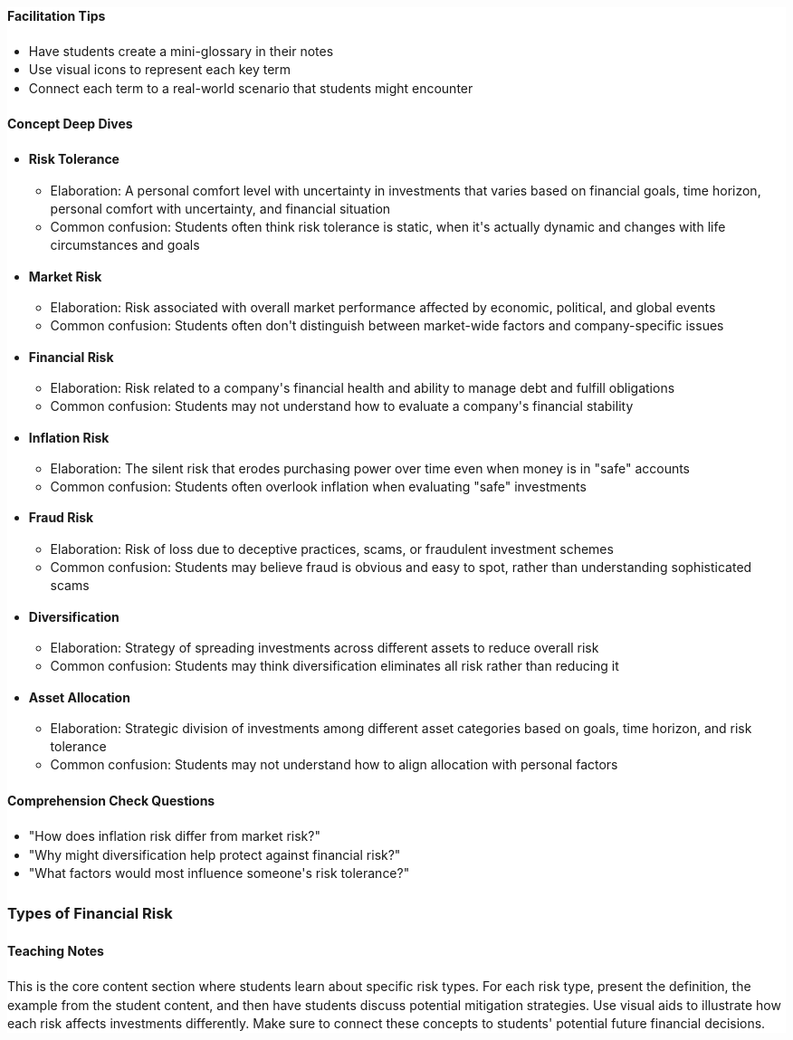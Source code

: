 #### Facilitation Tips
- Have students create a mini-glossary in their notes
- Use visual icons to represent each key term
- Connect each term to a real-world scenario that students might encounter

#### Concept Deep Dives
- **Risk Tolerance**
  - Elaboration: A personal comfort level with uncertainty in investments that varies based on financial goals, time horizon, personal comfort with uncertainty, and financial situation
  - Common confusion: Students often think risk tolerance is static, when it's actually dynamic and changes with life circumstances and goals

- **Market Risk**
  - Elaboration: Risk associated with overall market performance affected by economic, political, and global events
  - Common confusion: Students often don't distinguish between market-wide factors and company-specific issues

- **Financial Risk**
  - Elaboration: Risk related to a company's financial health and ability to manage debt and fulfill obligations
  - Common confusion: Students may not understand how to evaluate a company's financial stability

- **Inflation Risk**
  - Elaboration: The silent risk that erodes purchasing power over time even when money is in "safe" accounts
  - Common confusion: Students often overlook inflation when evaluating "safe" investments

- **Fraud Risk**
  - Elaboration: Risk of loss due to deceptive practices, scams, or fraudulent investment schemes
  - Common confusion: Students may believe fraud is obvious and easy to spot, rather than understanding sophisticated scams

- **Diversification**
  - Elaboration: Strategy of spreading investments across different assets to reduce overall risk
  - Common confusion: Students may think diversification eliminates all risk rather than reducing it

- **Asset Allocation**
  - Elaboration: Strategic division of investments among different asset categories based on goals, time horizon, and risk tolerance
  - Common confusion: Students may not understand how to align allocation with personal factors

#### Comprehension Check Questions
- "How does inflation risk differ from market risk?"
- "Why might diversification help protect against financial risk?"
- "What factors would most influence someone's risk tolerance?"

### Types of Financial Risk

#### Teaching Notes
This is the core content section where students learn about specific risk types. For each risk type, present the definition, the example from the student content, and then have students discuss potential mitigation strategies. Use visual aids to illustrate how each risk affects investments differently. Make sure to connect these concepts to students' potential future financial decisions.
